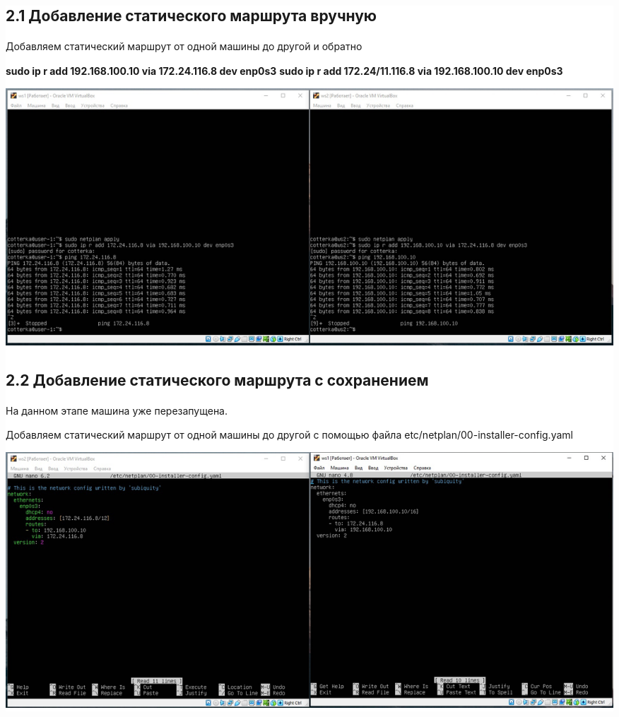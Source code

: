 ## 2.1 Добавление статического маршрута вручную

Добавляем статический маршрут от одной машины до другой и обратно

**sudo ip r add 192.168.100.10 via 172.24.116.8 dev enp0s3**
**sudo ip r add 172.24/11.116.8 via 192.168.100.10 dev enp0s3**

![set routes manually](./images/2.3.jpg)

## 2.2 Добавление статического маршрута с сохранением

На данном этапе машина уже перезапущена.

Добавляем статический маршрут от одной машины до другой с помощью файла etc/netplan/00-installer-config.yaml

![set routes via netplan](./images/2.4.jpg)
